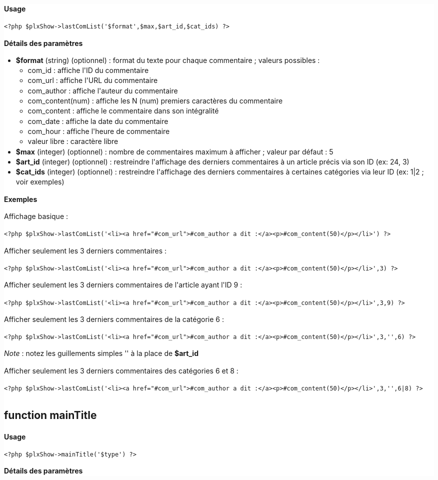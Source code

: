 __Usage__

    <?php $plxShow->lastComList('$format',$max,$art_id,$cat_ids) ?>

__Détails des paramètres__

* __$format__ (string) (optionnel) : format du texte pour chaque commentaire ; valeurs possibles :
    *  com_id : affiche l'ID du commentaire
    *  com_url : affiche l'URL du commentaire
    *  com_author : affiche l'auteur du commentaire
    *  com_content(num) : affiche les N (num) premiers caractères du commentaire
    *  com_content : affiche le commentaire dans son intégralité
    *  com_date : affiche la date du commentaire
    *  com_hour : affiche l'heure de commentaire
    *  valeur libre : caractère libre
* __$max__ (integer) (optionnel) : nombre de commentaires maximum à afficher ; valeur par défaut : 5
* __$art_id__ (integer) (optionnel) : restreindre l'affichage des derniers commentaires à un article précis via son ID (ex: 24, 3)
* __$cat_ids__ (integer) (optionnel) : restreindre l'affichage des derniers commentaires à certaines catégories via leur ID (ex: 1|2 ; voir exemples)

__Exemples__

Affichage basique :

    <?php $plxShow->lastComList('<li><a href="#com_url">#com_author a dit :</a><p>#com_content(50)</p></li>') ?>

Afficher seulement les 3 derniers commentaires :

    <?php $plxShow->lastComList('<li><a href="#com_url">#com_author a dit :</a><p>#com_content(50)</p></li>',3) ?>

Afficher seulement les 3 derniers commentaires de l'article ayant l'ID 9 :

    <?php $plxShow->lastComList('<li><a href="#com_url">#com_author a dit :</a><p>#com_content(50)</p></li>',3,9) ?>

Afficher seulement les 3 derniers commentaires de la catégorie 6 :

    <?php $plxShow->lastComList('<li><a href="#com_url">#com_author a dit :</a><p>#com_content(50)</p></li>',3,'',6) ?>

*Note* : notez les guillements simples '' à la place de __$art_id__

Afficher seulement les 3 derniers commentaires des catégories 6 et 8 :

    <?php $plxShow->lastComList('<li><a href="#com_url">#com_author a dit :</a><p>#com_content(50)</p></li>',3,'',6|8) ?>

## function mainTitle

__Usage__

    <?php $plxShow->mainTitle('$type') ?>

__Détails des paramètres__
